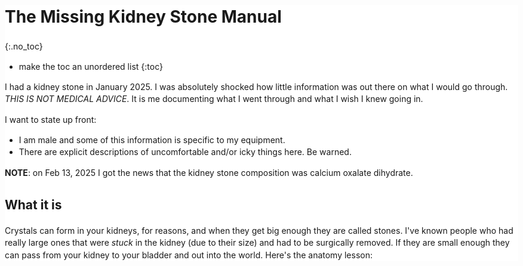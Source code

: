 # The Missing Kidney Stone Manual
{:.no_toc}

* make the toc an unordered list
{:toc}

I had a kidney stone in January 2025.  I was absolutely shocked how
little information was out there on what I would go through.
*THIS IS NOT MEDICAL ADVICE*.  It is me documenting what I went
through and what I wish I knew going in.

I want to state up front:

 * I am male and some of this information is specific to my equipment.
 * There are explicit descriptions of uncomfortable and/or icky things
   here. Be warned.

**NOTE**: on Feb 13, 2025 I got the news that the kidney stone
composition was calcium oxalate dihydrate.

## What it is

Crystals can form in your kidneys, for reasons, and when they get big
enough they are called stones.  I've known people who had really large
ones that were _stuck_ in the kidney (due to their size) and had to be
surgically removed.  If they are small enough they can pass from your
kidney to your bladder and out into the world.  Here's the anatomy
lesson:
